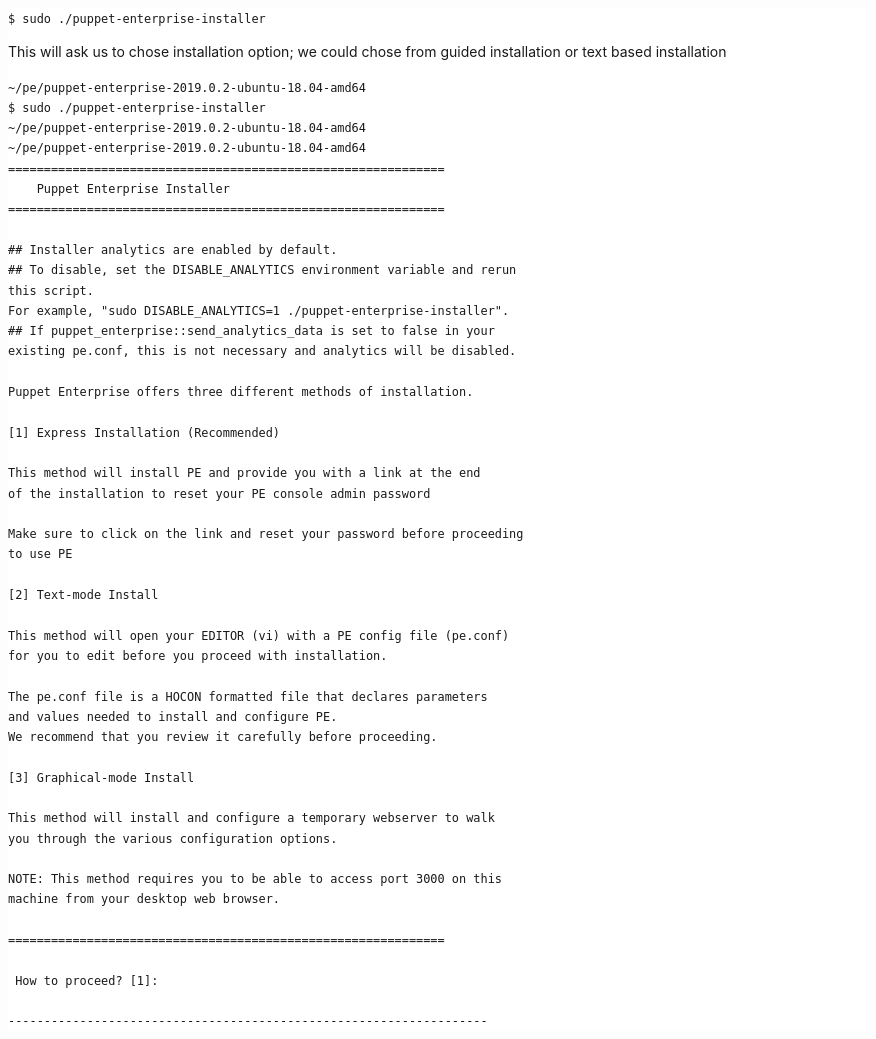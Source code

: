     $ sudo ./puppet-enterprise-installer

This will ask us to chose installation option; we could chose from
guided installation or text based installation

    ~/pe/puppet-enterprise-2019.0.2-ubuntu-18.04-amd64
    $ sudo ./puppet-enterprise-installer
    ~/pe/puppet-enterprise-2019.0.2-ubuntu-18.04-amd64
    ~/pe/puppet-enterprise-2019.0.2-ubuntu-18.04-amd64
    =============================================================
        Puppet Enterprise Installer
    =============================================================

    ## Installer analytics are enabled by default.
    ## To disable, set the DISABLE_ANALYTICS environment variable and rerun
    this script.
    For example, "sudo DISABLE_ANALYTICS=1 ./puppet-enterprise-installer".
    ## If puppet_enterprise::send_analytics_data is set to false in your
    existing pe.conf, this is not necessary and analytics will be disabled.

    Puppet Enterprise offers three different methods of installation.

    [1] Express Installation (Recommended)

    This method will install PE and provide you with a link at the end
    of the installation to reset your PE console admin password

    Make sure to click on the link and reset your password before proceeding
    to use PE

    [2] Text-mode Install

    This method will open your EDITOR (vi) with a PE config file (pe.conf)
    for you to edit before you proceed with installation.

    The pe.conf file is a HOCON formatted file that declares parameters
    and values needed to install and configure PE.
    We recommend that you review it carefully before proceeding.

    [3] Graphical-mode Install

    This method will install and configure a temporary webserver to walk
    you through the various configuration options.

    NOTE: This method requires you to be able to access port 3000 on this
    machine from your desktop web browser.

    =============================================================

     How to proceed? [1]:

    -------------------------------------------------------------------
